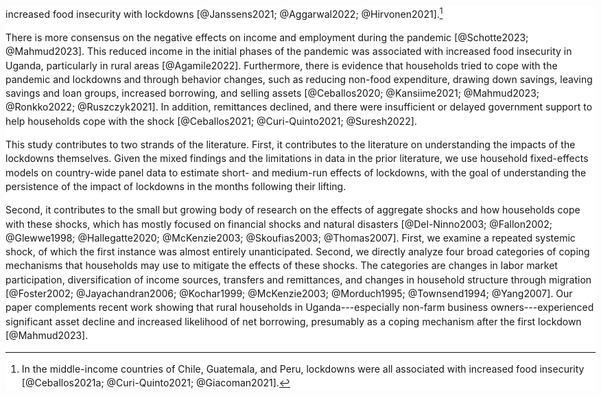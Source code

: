 increased food insecurity with lockdowns 
[@Janssens2021; @Aggarwal2022; @Hirvonen2021].[^middle_income]

[^snapshots]: A large number of studies provide cross-sectional evidence on 
food insecurity prevalence during COVID-19 and how it varies with household
characteristics but do not attempt to identify the effects of lockdowns
[@Ceballos2020; @Ceballos2021; @Dasgupta2021; @Egger2022; @Gaitan-Rossi2021; 
@Giacoman2021; @Harris2020; @Jaacks2021; @Kansiime2021; 
@Kesar2021; @Kundu2021; @Lee2022]. 
Similarly, for income, employment, agricultural production, and savings
[@Balde2021; @Deshpande2020; @Egger2022; @Harris2020; 
@Jaacks2021; @Kang2021; @Kesar2021; @Komin2021; @Ronkko2022;
@Siwach2023].
Even for countries with limited lockdowns and few COVID-19 cases, the associated
price shocks lead to worsening food security [@Alam2024].

[^middle_income]: In the middle-income countries of Chile, Guatemala, and Peru, 
lockdowns were all associated with increased food insecurity 
[@Ceballos2021a; @Curi-Quinto2021; @Giacoman2021].

There is more consensus on the negative effects on income and employment 
during the pandemic [@Schotte2023; @Mahmud2023].
This reduced income in the initial phases of the pandemic was associated with 
increased food insecurity in Uganda, particularly in rural areas [@Agamile2022].
Furthermore, there is evidence that households tried to cope with the 
pandemic and lockdowns and through behavior changes, such as 
reducing non-food expenditure, drawing down savings, leaving savings and loan
groups, increased borrowing, and selling assets 
[@Ceballos2020; @Kansiime2021; @Mahmud2023; @Ronkko2022; @Ruszczyk2021]. 
In addition, remittances declined, and there were insufficient or delayed
government support to help households cope with the shock 
[@Ceballos2021; @Curi-Quinto2021; @Suresh2022].

This study contributes to two strands of the literature. 
First, it contributes to the literature on understanding the impacts of 
the lockdowns themselves.
Given the mixed findings and the limitations in data in the prior literature, 
we use household fixed-effects models on country-wide panel data to estimate 
short- and medium-run effects of lockdowns, with the goal of understanding the 
persistence of the impact of lockdowns in the months following their lifting. 

Second, it contributes to the small but growing body of research on the
effects of aggregate shocks and how households cope with these shocks,
which has mostly focused on financial shocks and natural disasters 
[@Del-Ninno2003; @Fallon2002; @Glewwe1998; @Hallegatte2020; @McKenzie2003; @Skoufias2003; @Thomas2007].
First, we examine a repeated systemic shock, of which the first instance was 
almost entirely unanticipated. 
Second, we directly analyze four broad categories of coping mechanisms 
that households may use to mitigate the effects of these shocks. 
The categories are changes in labor market participation,
diversification of income sources, transfers and remittances, and
changes in household structure through migration 
[@Foster2002; @Jayachandran2006; @Kochar1999; @McKenzie2003; @Morduch1995;
@Townsend1994; @Yang2007]. 
Our paper complements recent work showing that rural households in Uganda---especially 
non-farm business owners---experienced significant asset decline and increased 
likelihood of net borrowing, presumably as a coping mechanism after the first
lockdown [@Mahmud2023].


[^definition]: The definitions of the three levels of food insecurity are described 
[^ebola_literature]: Work on the effects of Ebola outbreaks shows
[^Nigeria]: The other study using nationwide representative data only cover
[^individual_questions]: Results for the estimations below using
[^months]: A minor point of difference is that the UNPS 2019/20 asks about 
[^other_mobility]: Mobility information for the five other locations types, 
[^4]: The advantage of using "Our World in Data" is that it collects
[^subnational_rainfall]: Calculations based on data available at
[^linear_advantages]: A linear model has two advantages over non-linear models, such as
[^base_results]: The full tables for this and all following results presented as tables 
[^13]: This pattern holds for both UNPS 2015/16 and UNPS 2019/20. The
[^appendix_regional]: Appendix @fig:mobility_regional_workplaces
[^regional_covid]: While we normally think of cities as having a higher communicable disease load 
[^thank_eric]: We would like to thank the Editor for this 
[^absolute_groups]: Appendix @fig:transition_absolute shows the unweighted counts of
[^occupation_switch]: While not focusing on lockdowns, one prior study 
[^no-pension]: Only 34 households ever reported pension income, so we 
[^unemployment_benefits]: Households were also asked whether they received unemployment
[^school_lunch]: Children at local schools would also spend more time 
[^agri_pre_covid]: Round 1 of the survey asks about the household's
[^other_effects]: See @Bose2023 on health care and @Batte2021 for an early assessment 